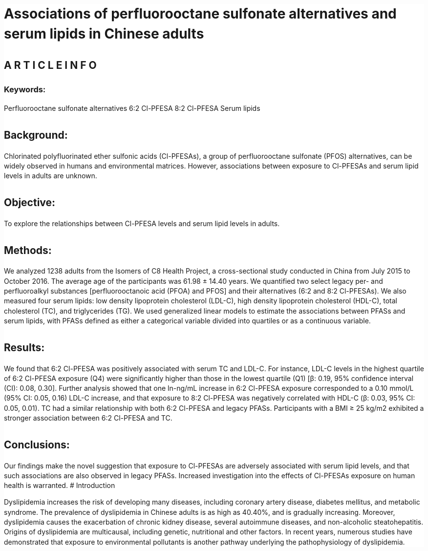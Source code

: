 # Associations of perfluorooctane sulfonate alternatives and serum lipids in Chinese adults

## A R T I C L E I N F O

### Keywords:
Perfluorooctane sulfonate alternatives
6:2 Cl-PFESA
8:2 Cl-PFESA
Serum lipids

## Background:
Chlorinated polyfluorinated ether sulfonic acids (Cl-PFESAs), a group of perfluorooctane sulfonate (PFOS) alternatives, can be widely observed in humans and environmental matrices. However, associations between exposure to Cl-PFESAs and serum lipid levels in adults are unknown.

## Objective:
To explore the relationships between Cl-PFESA levels and serum lipid levels in adults.

## Methods:
We analyzed 1238 adults from the Isomers of C8 Health Project, a cross-sectional study conducted in China from July 2015 to October 2016. The average age of the participants was 61.98 ± 14.40 years. We quantified two select legacy per- and perfluoroalkyl substances [perfluorooctanoic acid (PFOA) and PFOS] and their alternatives (6:2 and 8:2 Cl-PFESAs). We also measured four serum lipids: low density lipoprotein cholesterol (LDL-C), high density lipoprotein cholesterol (HDL-C), total cholesterol (TC), and triglycerides (TG). We used generalized linear models to estimate the associations between PFASs and serum lipids, with PFASs defined as either a categorical variable divided into quartiles or as a continuous variable.

## Results:
We found that 6:2 Cl-PFESA was positively associated with serum TC and LDL-C. For instance, LDL-C levels in the highest quartile of 6:2 Cl-PFESA exposure (Q4) were significantly higher than those in the lowest quartile (Q1) [β: 0.19, 95% confidence interval (CI): 0.08, 0.30]. Further analysis showed that one ln-ng/mL increase in 6:2 Cl-PFESA exposure corresponded to a 0.10 mmol/L (95% CI: 0.05, 0.16) LDL-C increase, and that exposure to 8:2 Cl-PFESA was negatively correlated with HDL-C (β: 0.03, 95% CI: 0.05, 0.01). TC had a similar relationship with both 6:2 Cl-PFESA and legacy PFASs. Participants with a BMI ≥ 25 kg/m2 exhibited a stronger association between 6:2 Cl-PFESA and TC.

## Conclusions:
Our findings make the novel suggestion that exposure to Cl-PFESAs are adversely associated with serum lipid levels, and that such associations are also observed in legacy PFASs. Increased investigation into the effects of Cl-PFESAs exposure on human health is warranted. # Introduction

Dyslipidemia increases the risk of developing many diseases, including coronary artery disease, diabetes mellitus, and metabolic syndrome. The prevalence of dyslipidemia in Chinese adults is as high as 40.40%, and is gradually increasing. Moreover, dyslipidemia causes the exacerbation of chronic kidney disease, several autoimmune diseases, and non-alcoholic steatohepatitis. Origins of dyslipidemia are multicausal, including genetic, nutritional and other factors. In recent years, numerous studies have demonstrated that exposure to environmental pollutants is another pathway underlying the pathophysiology of dyslipidemia.
